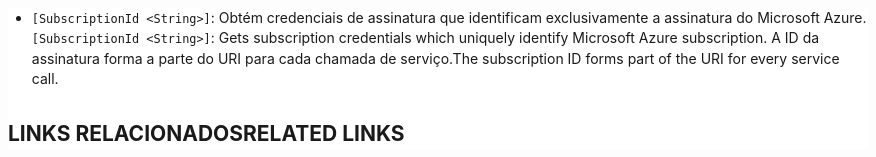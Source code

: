   - <span data-ttu-id="8b503-156">`[SubscriptionId <String>]`: Obtém credenciais de assinatura que identificam exclusivamente a assinatura do Microsoft Azure.</span><span class="sxs-lookup"><span data-stu-id="8b503-156">`[SubscriptionId <String>]`: Gets subscription credentials which uniquely identify Microsoft Azure subscription.</span></span> <span data-ttu-id="8b503-157">A ID da assinatura forma a parte do URI para cada chamada de serviço.</span><span class="sxs-lookup"><span data-stu-id="8b503-157">The subscription ID forms part of the URI for every service call.</span></span>

## <span data-ttu-id="8b503-158">LINKS RELACIONADOS</span><span class="sxs-lookup"><span data-stu-id="8b503-158">RELATED LINKS</span></span>


